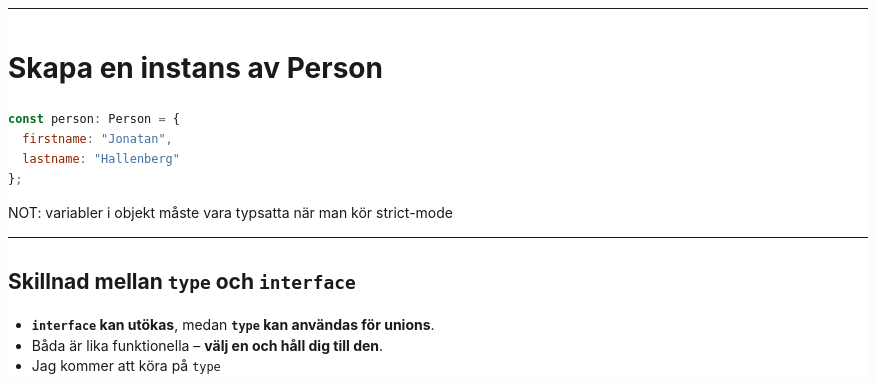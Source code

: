 
---
# Skapa en instans av Person
```javascript
const person: Person = {
  firstname: "Jonatan",
  lastname: "Hallenberg"
};
```
NOT: variabler i objekt måste vara typsatta när man kör strict-mode

---

## Skillnad mellan `type` och `interface`

- **`interface` kan utökas**, medan **`type` kan användas för unions**.
- Båda är lika funktionella – **välj en och håll dig till den**.
- Jag kommer att köra på `type`


